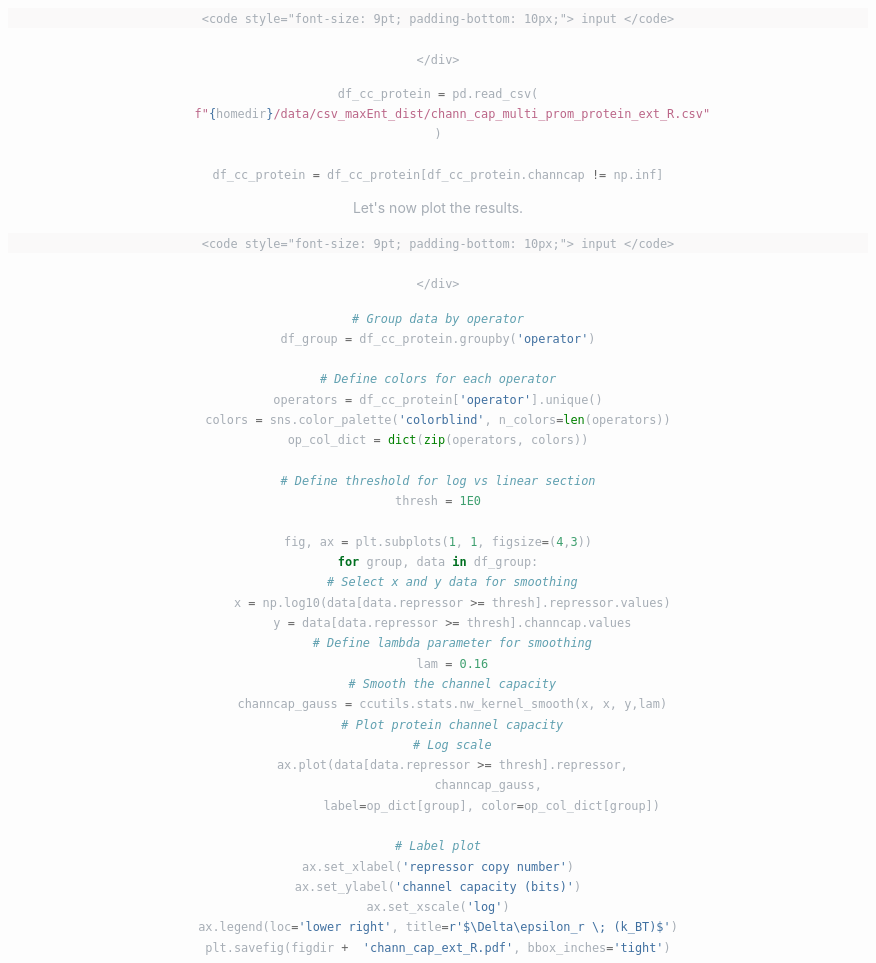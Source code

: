 
   <div style="background-color: #faf9f9; width: 100%;
               color: #a6adb5; height:15pt; margin: 0px; padding:0px;text-align: center;">

    <code style="font-size: 9pt; padding-bottom: 10px;"> input </code>

    </div>
```python
df_cc_protein = pd.read_csv(
    f"{homedir}/data/csv_maxEnt_dist/chann_cap_multi_prom_protein_ext_R.csv"
)

df_cc_protein = df_cc_protein[df_cc_protein.channcap != np.inf]
```

Let's now plot the results.


   <div style="background-color: #faf9f9; width: 100%;
               color: #a6adb5; height:15pt; margin: 0px; padding:0px;text-align: center;">

    <code style="font-size: 9pt; padding-bottom: 10px;"> input </code>

    </div>
```python
# Group data by operator
df_group = df_cc_protein.groupby('operator')

# Define colors for each operator
operators = df_cc_protein['operator'].unique()
colors = sns.color_palette('colorblind', n_colors=len(operators))
op_col_dict = dict(zip(operators, colors))

# Define threshold for log vs linear section
thresh = 1E0

fig, ax = plt.subplots(1, 1, figsize=(4,3))
for group, data in df_group:
    # Select x and y data for smoothing
    x = np.log10(data[data.repressor >= thresh].repressor.values)
    y = data[data.repressor >= thresh].channcap.values
    # Define lambda parameter for smoothing
    lam = 0.16
    # Smooth the channel capacity
    channcap_gauss = ccutils.stats.nw_kernel_smooth(x, x, y,lam)
    # Plot protein channel capacity
    # Log scale
    ax.plot(data[data.repressor >= thresh].repressor,
               channcap_gauss, 
               label=op_dict[group], color=op_col_dict[group])
    
# Label plot
ax.set_xlabel('repressor copy number')
ax.set_ylabel('channel capacity (bits)')
ax.set_xscale('log')
ax.legend(loc='lower right', title=r'$\Delta\epsilon_r \; (k_BT)$')
plt.savefig(figdir +  'chann_cap_ext_R.pdf', bbox_inches='tight')
```

